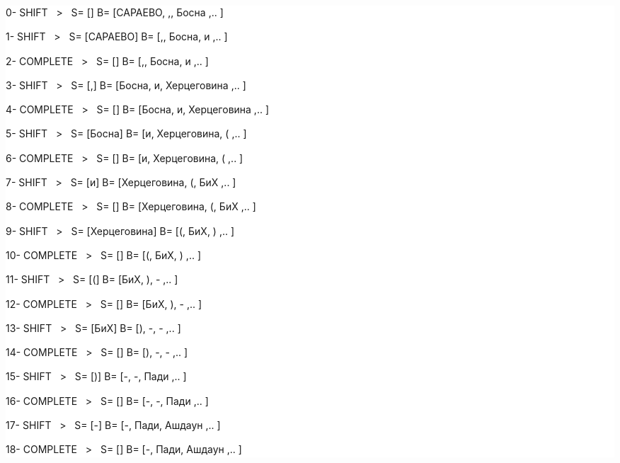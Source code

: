 



0- SHIFT&nbsp;&nbsp;&nbsp;>&nbsp;&nbsp;&nbsp;S= []   B= [САРАЕВО, ,, Босна ,.. ]



1- SHIFT&nbsp;&nbsp;&nbsp;>&nbsp;&nbsp;&nbsp;S= [САРАЕВО]   B= [,, Босна, и ,.. ]



2- COMPLETE&nbsp;&nbsp;&nbsp;>&nbsp;&nbsp;&nbsp;S= []   B= [,, Босна, и ,.. ]



3- SHIFT&nbsp;&nbsp;&nbsp;>&nbsp;&nbsp;&nbsp;S= [,]   B= [Босна, и, Херцеговина ,.. ]



4- COMPLETE&nbsp;&nbsp;&nbsp;>&nbsp;&nbsp;&nbsp;S= []   B= [Босна, и, Херцеговина ,.. ]



5- SHIFT&nbsp;&nbsp;&nbsp;>&nbsp;&nbsp;&nbsp;S= [Босна]   B= [и, Херцеговина, ( ,.. ]



6- COMPLETE&nbsp;&nbsp;&nbsp;>&nbsp;&nbsp;&nbsp;S= []   B= [и, Херцеговина, ( ,.. ]



7- SHIFT&nbsp;&nbsp;&nbsp;>&nbsp;&nbsp;&nbsp;S= [и]   B= [Херцеговина, (, БиХ ,.. ]



8- COMPLETE&nbsp;&nbsp;&nbsp;>&nbsp;&nbsp;&nbsp;S= []   B= [Херцеговина, (, БиХ ,.. ]



9- SHIFT&nbsp;&nbsp;&nbsp;>&nbsp;&nbsp;&nbsp;S= [Херцеговина]   B= [(, БиХ, ) ,.. ]



10- COMPLETE&nbsp;&nbsp;&nbsp;>&nbsp;&nbsp;&nbsp;S= []   B= [(, БиХ, ) ,.. ]



11- SHIFT&nbsp;&nbsp;&nbsp;>&nbsp;&nbsp;&nbsp;S= [(]   B= [БиХ, ), - ,.. ]



12- COMPLETE&nbsp;&nbsp;&nbsp;>&nbsp;&nbsp;&nbsp;S= []   B= [БиХ, ), - ,.. ]



13- SHIFT&nbsp;&nbsp;&nbsp;>&nbsp;&nbsp;&nbsp;S= [БиХ]   B= [), -, - ,.. ]



14- COMPLETE&nbsp;&nbsp;&nbsp;>&nbsp;&nbsp;&nbsp;S= []   B= [), -, - ,.. ]



15- SHIFT&nbsp;&nbsp;&nbsp;>&nbsp;&nbsp;&nbsp;S= [)]   B= [-, -, Пади ,.. ]



16- COMPLETE&nbsp;&nbsp;&nbsp;>&nbsp;&nbsp;&nbsp;S= []   B= [-, -, Пади ,.. ]



17- SHIFT&nbsp;&nbsp;&nbsp;>&nbsp;&nbsp;&nbsp;S= [-]   B= [-, Пади, Ашдаун ,.. ]



18- COMPLETE&nbsp;&nbsp;&nbsp;>&nbsp;&nbsp;&nbsp;S= []   B= [-, Пади, Ашдаун ,.. ]
